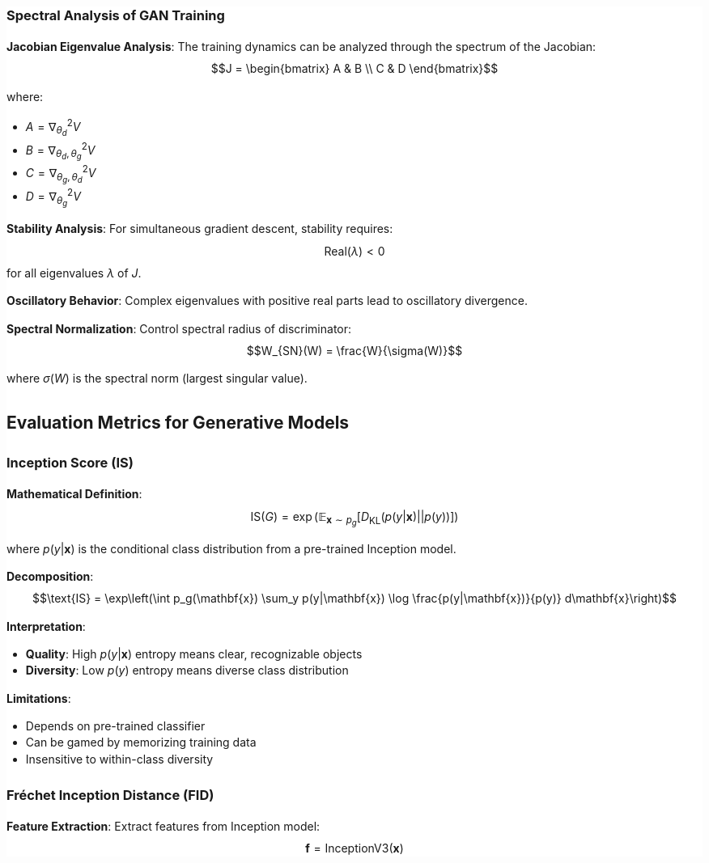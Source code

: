### Spectral Analysis of GAN Training

**Jacobian Eigenvalue Analysis**:
The training dynamics can be analyzed through the spectrum of the Jacobian:
$$J = \begin{bmatrix}
A & B \\
C & D
\end{bmatrix}$$

where:
- $A = \nabla_{\theta_d}^2 V$
- $B = \nabla_{\theta_d, \theta_g}^2 V$  
- $C = \nabla_{\theta_g, \theta_d}^2 V$
- $D = \nabla_{\theta_g}^2 V$

**Stability Analysis**:
For simultaneous gradient descent, stability requires:
$$\text{Real}(\lambda) < 0$$ 
for all eigenvalues $\lambda$ of $J$.

**Oscillatory Behavior**:
Complex eigenvalues with positive real parts lead to oscillatory divergence.

**Spectral Normalization**:
Control spectral radius of discriminator:
$$W_{SN}(W) = \frac{W}{\sigma(W)}$$

where $\sigma(W)$ is the spectral norm (largest singular value).

## Evaluation Metrics for Generative Models

### Inception Score (IS)

**Mathematical Definition**:
$$\text{IS}(G) = \exp(\mathbb{E}_{\mathbf{x} \sim p_g}[D_{\text{KL}}(p(y|\mathbf{x}) || p(y))])$$

where $p(y|\mathbf{x})$ is the conditional class distribution from a pre-trained Inception model.

**Decomposition**:
$$\text{IS} = \exp\left(\int p_g(\mathbf{x}) \sum_y p(y|\mathbf{x}) \log \frac{p(y|\mathbf{x})}{p(y)} d\mathbf{x}\right)$$

**Interpretation**:
- **Quality**: High $p(y|\mathbf{x})$ entropy means clear, recognizable objects
- **Diversity**: Low $p(y)$ entropy means diverse class distribution

**Limitations**:
- Depends on pre-trained classifier
- Can be gamed by memorizing training data
- Insensitive to within-class diversity

### Fréchet Inception Distance (FID)

**Feature Extraction**:
Extract features from Inception model:
$$\mathbf{f} = \text{InceptionV3}(\mathbf{x})$$
